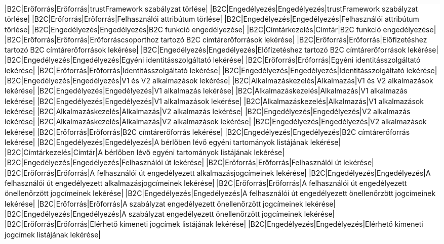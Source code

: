 |B2C|Erőforrás|Erőforrás|trustFramework szabályzat törlése|
|B2C|Engedélyezés|Engedélyezés|trustFramework szabályzat törlése|
|B2C|Erőforrás|Erőforrás|Felhasználói attribútum törlése|
|B2C|Engedélyezés|Engedélyezés|Felhasználói attribútum törlése|
|B2C|Engedélyezés|Engedélyezés|B2C funkció engedélyezése|
|B2C|Címtárkezelés|Címtár|B2C funkció engedélyezése|
|B2C|Erőforrás|Erőforrás|Erőforráscsoporthoz tartozó B2C címtárerőforrások lekérése|
|B2C|Erőforrás|Erőforrás|Előfizetéshez tartozó B2C címtárerőforrások lekérése|
|B2C|Engedélyezés|Engedélyezés|Előfizetéshez tartozó B2C címtárerőforrások lekérése|
|B2C|Engedélyezés|Engedélyezés|Egyéni identitásszolgáltató lekérése|
|B2C|Erőforrás|Erőforrás|Egyéni identitásszolgáltató lekérése|
|B2C|Erőforrás|Erőforrás|Identitásszolgáltató lekérése|
|B2C|Engedélyezés|Engedélyezés|Identitásszolgáltató lekérése|
|B2C|Engedélyezés|Engedélyezés|V1 és V2 alkalmazások lekérése|
|B2C|Alkalmazáskezelés|Alkalmazás|V1 és V2 alkalmazások lekérése|
|B2C|Engedélyezés|Engedélyezés|V1 alkalmazás lekérése|
|B2C|Alkalmazáskezelés|Alkalmazás|V1 alkalmazás lekérése|
|B2C|Engedélyezés|Engedélyezés|V1 alkalmazások lekérése|
|B2C|Alkalmazáskezelés|Alkalmazás|V1 alkalmazások lekérése|
|B2C|Alkalmazáskezelés|Alkalmazás|V2 alkalmazás lekérése|
|B2C|Engedélyezés|Engedélyezés|V2 alkalmazás lekérése|
|B2C|Alkalmazáskezelés|Alkalmazás|V2 alkalmazások lekérése|
|B2C|Engedélyezés|Engedélyezés|V2 alkalmazások lekérése|
|B2C|Erőforrás|Erőforrás|B2C címtárerőforrás lekérése|
|B2C|Engedélyezés|Engedélyezés|B2C címtárerőforrás lekérése|
|B2C|Engedélyezés|Engedélyezés|A bérlőben lévő egyéni tartományok listájának lekérése|
|B2C|Címtárkezelés|Címtár|A bérlőben lévő egyéni tartományok listájának lekérése|
|B2C|Engedélyezés|Engedélyezés|Felhasználói út lekérése|
|B2C|Erőforrás|Erőforrás|Felhasználói út lekérése|
|B2C|Erőforrás|Erőforrás|A felhasználói út engedélyezett alkalmazásjogcímeinek lekérése|
|B2C|Engedélyezés|Engedélyezés|A felhasználói út engedélyezett alkalmazásjogcímeinek lekérése|
|B2C|Erőforrás|Erőforrás|A felhasználói út engedélyezett önellenőrzött jogcímeinek lekérése|
|B2C|Engedélyezés|Engedélyezés|A felhasználói út engedélyezett önellenőrzött jogcímeinek lekérése|
|B2C|Erőforrás|Erőforrás|A szabályzat engedélyezett önellenőrzött jogcímeinek lekérése|
|B2C|Engedélyezés|Engedélyezés|A szabályzat engedélyezett önellenőrzött jogcímeinek lekérése|
|B2C|Erőforrás|Erőforrás|Elérhető kimeneti jogcímek listájának lekérése|
|B2C|Engedélyezés|Engedélyezés|Elérhető kimeneti jogcímek listájának lekérése|